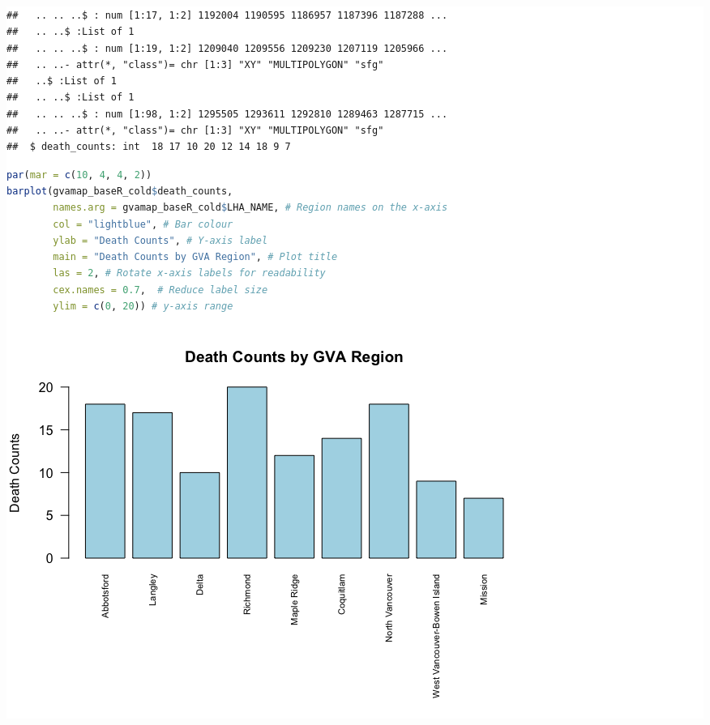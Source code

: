     ##   .. .. ..$ : num [1:17, 1:2] 1192004 1190595 1186957 1187396 1187288 ...
    ##   .. ..$ :List of 1
    ##   .. .. ..$ : num [1:19, 1:2] 1209040 1209556 1209230 1207119 1205966 ...
    ##   .. ..- attr(*, "class")= chr [1:3] "XY" "MULTIPOLYGON" "sfg"
    ##   ..$ :List of 1
    ##   .. ..$ :List of 1
    ##   .. .. ..$ : num [1:98, 1:2] 1295505 1293611 1292810 1289463 1287715 ...
    ##   .. ..- attr(*, "class")= chr [1:3] "XY" "MULTIPOLYGON" "sfg"
    ##  $ death_counts: int  18 17 10 20 12 14 18 9 7

``` r
par(mar = c(10, 4, 4, 2))
barplot(gvamap_baseR_cold$death_counts, 
        names.arg = gvamap_baseR_cold$LHA_NAME, # Region names on the x-axis
        col = "lightblue", # Bar colour
        ylab = "Death Counts", # Y-axis label
        main = "Death Counts by GVA Region", # Plot title
        las = 2, # Rotate x-axis labels for readability
        cex.names = 0.7,  # Reduce label size
        ylim = c(0, 20)) # y-axis range
```

![](m7_walkthrough_files/figure-gfm/unnamed-chunk-39-1.png)
